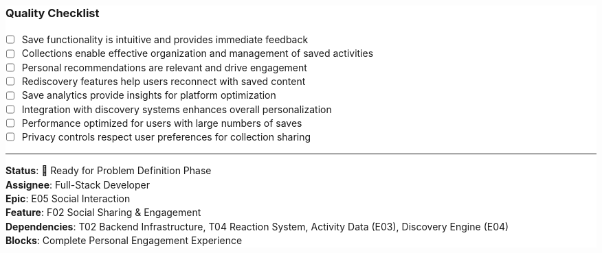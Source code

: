 ### Quality Checklist
- [ ] Save functionality is intuitive and provides immediate feedback
- [ ] Collections enable effective organization and management of saved activities
- [ ] Personal recommendations are relevant and drive engagement
- [ ] Rediscovery features help users reconnect with saved content
- [ ] Save analytics provide insights for platform optimization
- [ ] Integration with discovery systems enhances overall personalization
- [ ] Performance optimized for users with large numbers of saves
- [ ] Privacy controls respect user preferences for collection sharing

---

**Status**: 🔄 Ready for Problem Definition Phase  
**Assignee**: Full-Stack Developer  
**Epic**: E05 Social Interaction  
**Feature**: F02 Social Sharing & Engagement  
**Dependencies**: T02 Backend Infrastructure, T04 Reaction System, Activity Data (E03), Discovery Engine (E04)  
**Blocks**: Complete Personal Engagement Experience
